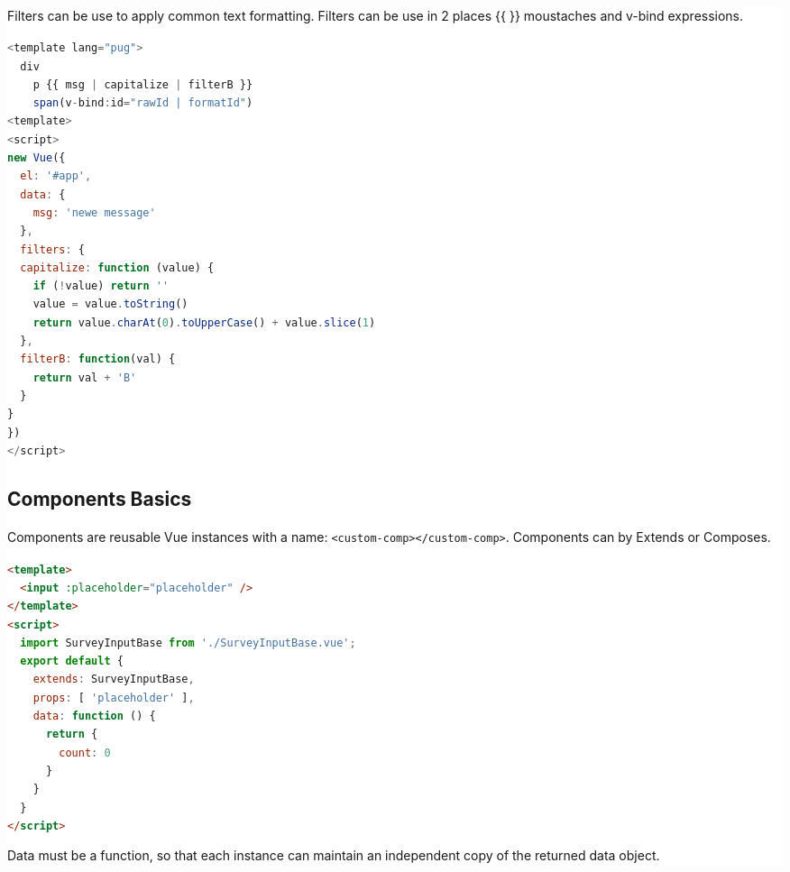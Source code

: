 Filters can be use to apply common text formatting. Filters can be use in 2 places {{ }} moustaches and v-bind expressions.

```js
<template lang="pug">
  div
    p {{ msg | capitalize | filterB }}
    span(v-bind:id="rawId | formatId")
<template>
<script>
new Vue({
  el: '#app',
  data: {
    msg: 'newe message'
  },
  filters: {
  capitalize: function (value) {
    if (!value) return ''
    value = value.toString()
    return value.charAt(0).toUpperCase() + value.slice(1)
  },
  filterB: function(val) {
    return val + 'B'
  }
}
})
</script>
```

## Components Basics

Components are reusable Vue instances with a name: `<custom-comp></custom-comp>`. Components can by Extends or Composes.

```html
<template>
  <input :placeholder="placeholder" />
</template>
<script>
  import SurveyInputBase from './SurveyInputBase.vue';
  export default {
    extends: SurveyInputBase,
    props: [ 'placeholder' ],
    data: function () {
      return {
        count: 0
      }
    }
  }
</script>
```

Data must be a function, so that each instance can maintain an independent copy of the returned data object.
